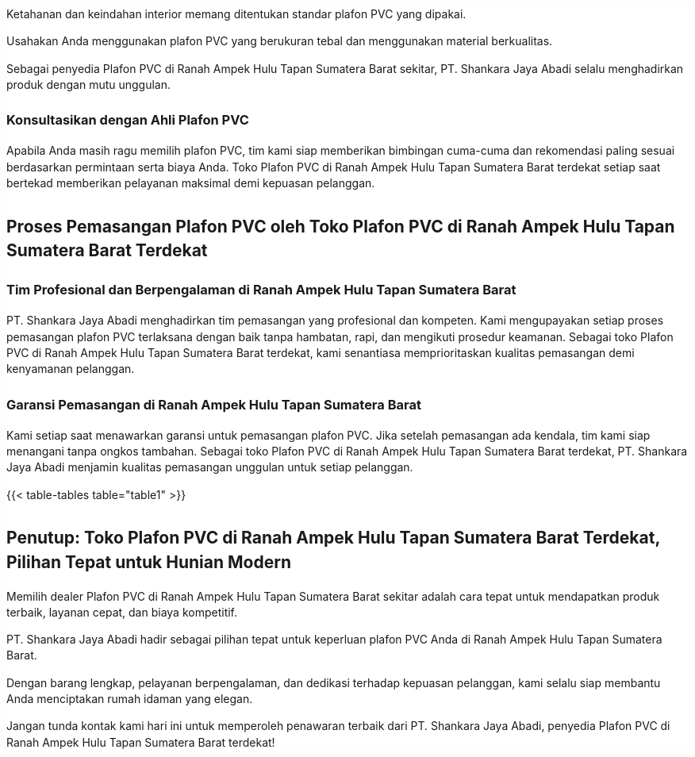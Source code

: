 Ketahanan dan keindahan interior memang ditentukan standar plafon PVC yang dipakai.

Usahakan Anda menggunakan plafon PVC yang berukuran tebal dan menggunakan material berkualitas.

Sebagai penyedia Plafon PVC di Ranah Ampek Hulu Tapan Sumatera Barat sekitar, PT. Shankara Jaya Abadi selalu menghadirkan produk dengan mutu unggulan.

### Konsultasikan dengan Ahli Plafon PVC

Apabila Anda masih ragu memilih plafon PVC, tim kami siap memberikan bimbingan cuma-cuma dan rekomendasi paling sesuai berdasarkan permintaan serta biaya Anda. Toko Plafon PVC di Ranah Ampek Hulu Tapan Sumatera Barat terdekat setiap saat bertekad memberikan pelayanan maksimal demi kepuasan pelanggan.

## Proses Pemasangan Plafon PVC oleh Toko Plafon PVC di Ranah Ampek Hulu Tapan Sumatera Barat Terdekat

### Tim Profesional dan Berpengalaman di Ranah Ampek Hulu Tapan Sumatera Barat

PT. Shankara Jaya Abadi menghadirkan tim pemasangan yang profesional dan kompeten. Kami mengupayakan setiap proses pemasangan plafon PVC terlaksana dengan baik tanpa hambatan, rapi, dan mengikuti prosedur keamanan. Sebagai toko Plafon PVC di Ranah Ampek Hulu Tapan Sumatera Barat terdekat, kami senantiasa memprioritaskan kualitas pemasangan demi kenyamanan pelanggan.

### Garansi Pemasangan di Ranah Ampek Hulu Tapan Sumatera Barat

Kami setiap saat menawarkan garansi untuk pemasangan plafon PVC. Jika setelah pemasangan ada kendala, tim kami siap menangani tanpa ongkos tambahan. Sebagai toko Plafon PVC di Ranah Ampek Hulu Tapan Sumatera Barat terdekat, PT. Shankara Jaya Abadi menjamin kualitas pemasangan unggulan untuk setiap pelanggan.

{{< table-tables table="table1" >}}

## Penutup: Toko Plafon PVC di Ranah Ampek Hulu Tapan Sumatera Barat Terdekat, Pilihan Tepat untuk Hunian Modern

Memilih dealer Plafon PVC di Ranah Ampek Hulu Tapan Sumatera Barat sekitar adalah cara tepat untuk mendapatkan produk terbaik, layanan cepat, dan biaya kompetitif.

PT. Shankara Jaya Abadi hadir sebagai pilihan tepat untuk keperluan plafon PVC Anda di Ranah Ampek Hulu Tapan Sumatera Barat.

Dengan barang lengkap, pelayanan berpengalaman, dan dedikasi terhadap kepuasan pelanggan, kami selalu siap membantu Anda menciptakan rumah idaman yang elegan.

Jangan tunda kontak kami hari ini untuk memperoleh penawaran terbaik dari PT. Shankara Jaya Abadi, penyedia Plafon PVC di Ranah Ampek Hulu Tapan Sumatera Barat terdekat!